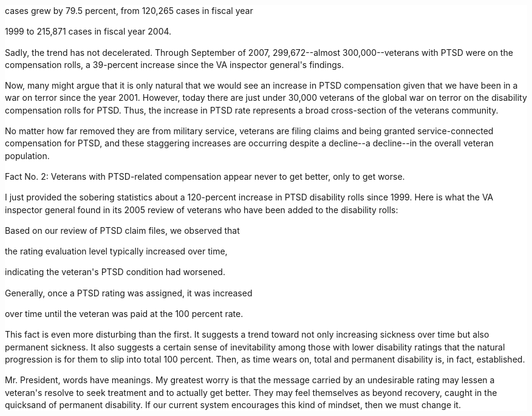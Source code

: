 
 cases grew by 79.5 percent, from 120,265 cases in fiscal year 


 1999 to 215,871 cases in fiscal year 2004.


Sadly, the trend has not decelerated. Through September of 2007, 
299,672--almost 300,000--veterans with PTSD were on the compensation 
rolls, a 39-percent increase since the VA inspector general's findings.

Now, many might argue that it is only natural that we would see an 
increase in PTSD compensation given that we have been in a war on 
terror since the year 2001. However, today there are just under 30,000 
veterans of the global war on terror on the disability compensation 
rolls for PTSD. Thus, the increase in PTSD rate represents a broad 
cross-section of the veterans community.

No matter how far removed they are from military service, veterans 
are filing claims and being granted service-connected compensation for 
PTSD, and these staggering increases are occurring despite a decline--a 
decline--in the overall veteran population.

Fact No. 2: Veterans with PTSD-related compensation appear never to 
get better, only to get worse.

I just provided the sobering statistics about a 120-percent increase 
in PTSD disability rolls since 1999. Here is what the VA inspector 
general found in its 2005 review of veterans who have been added to the 
disability rolls:




 Based on our review of PTSD claim files, we observed that 


 the rating evaluation level typically increased over time, 


 indicating the veteran's PTSD condition had worsened. 


 Generally, once a PTSD rating was assigned, it was increased 


 over time until the veteran was paid at the 100 percent rate.


This fact is even more disturbing than the first. It suggests a trend 
toward not only increasing sickness over time but also permanent 
sickness. It also suggests a certain sense of inevitability among those 
with lower disability ratings that the natural progression is for them 
to slip into total 100 percent. Then, as time wears on, total and 
permanent disability is, in fact, established.

Mr. President, words have meanings. My greatest worry is that the 
message carried by an undesirable rating may lessen a veteran's resolve 
to seek treatment and to actually get better. They may feel themselves 
as beyond recovery, caught in the quicksand of permanent disability. If 
our current system encourages this kind of mindset, then we must change 
it.
